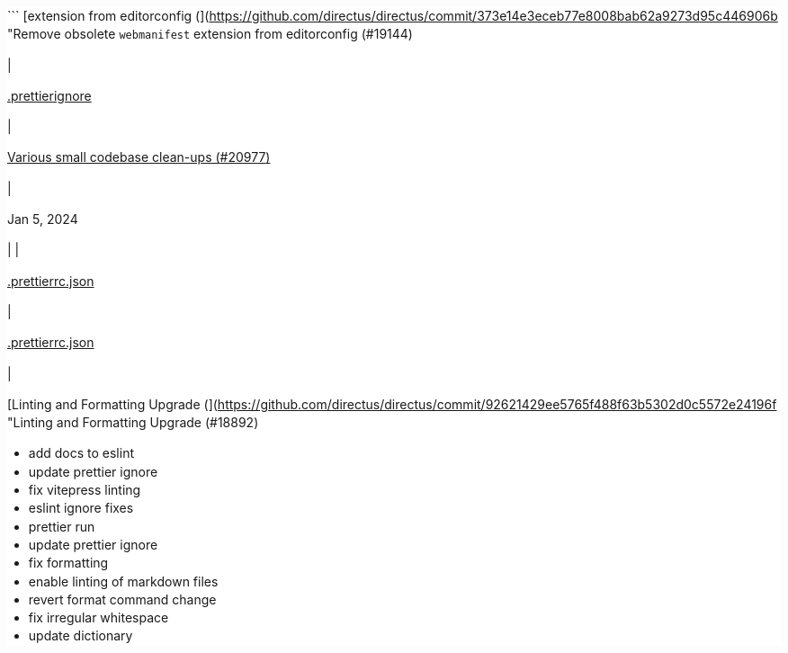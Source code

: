 ``` [extension from editorconfig (](https://github.com/directus/directus/commit/373e14e3eceb77e8008bab62a9273d95c446906b "Remove obsolete `webmanifest` extension from editorconfig (#19144)


 | 

[.prettierignore](https://github.com/directus/directus/blob/main/.prettierignore ".prettierignore")







 | 

[Various small codebase clean-ups (](https://github.com/directus/directus/commit/c9292fdd13d8c9eda3515d52d382f4991dacf15b "Various small codebase clean-ups (#20977)")[#20977](https://github.com/directus/directus/pull/20977)[)](https://github.com/directus/directus/commit/c9292fdd13d8c9eda3515d52d382f4991dacf15b "Various small codebase clean-ups (#20977)")



 | 

Jan 5, 2024

 |
| 

[.prettierrc.json](https://github.com/directus/directus/blob/main/.prettierrc.json ".prettierrc.json")







 | 

[.prettierrc.json](https://github.com/directus/directus/blob/main/.prettierrc.json ".prettierrc.json")







 | 

[Linting and Formatting Upgrade (](https://github.com/directus/directus/commit/92621429ee5765f488f63b5302d0c5572e24196f "Linting and Formatting Upgrade (#18892)
* add docs to eslint
* update prettier ignore
* fix vitepress linting
* eslint ignore fixes
* prettier run
* update prettier ignore
* fix formatting
* enable linting of markdown files
* revert format command change
* fix irregular whitespace
* update dictionary
```